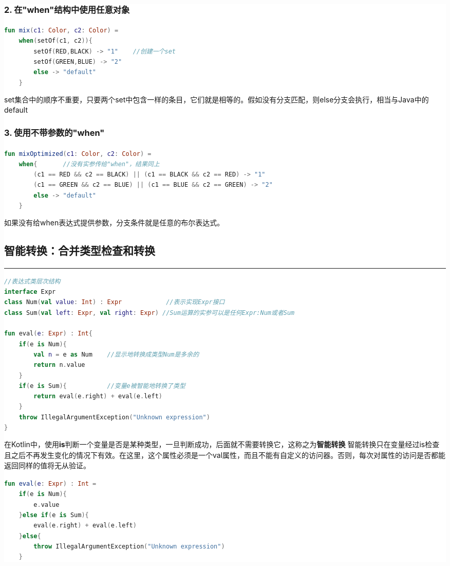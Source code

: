 ### 2. 在"when"结构中使用任意对象

```kotlin
fun mix(c1: Color, c2: Color) =
    when(setOf(c1, c2)){
        setOf(RED,BLACK) -> "1"    //创建一个set
        setOf(GREEN,BLUE) -> "2"
        else -> "default"
    }
```

set集合中的顺序不重要，只要两个set中包含一样的条目，它们就是相等的。假如没有分支匹配，则else分支会执行，相当与Java中的default

### 3. 使用不带参数的"when"

```kotlin
fun mixOptimized(c1: Color, c2: Color) =
    when{       //没有实参传给"when"，结果同上
        (c1 == RED && c2 == BLACK) || (c1 == BLACK && c2 == RED) -> "1"
        (c1 == GREEN && c2 == BLUE) || (c1 == BLUE && c2 == GREEN) -> "2"
        else -> "default"
    }
```

如果没有给when表达式提供参数，分支条件就是任意的布尔表达式。

## 智能转换：合并类型检查和转换

- - -

```kotlin
//表达式类层次结构
interface Expr
class Num(val value: Int) : Expr            //表示实现Expr接口
class Sum(val left: Expr, val right: Expr) //Sum运算的实参可以是任何Expr:Num或者Sum

fun eval(e: Expr) : Int{
    if(e is Num){
        val n = e as Num    //显示地转换成类型Num是多余的
        return n.value
    }
    if(e is Sum){           //变量e被智能地转换了类型
        return eval(e.right) + eval(e.left)
    }
    throw IllegalArgumentException("Unknown expression")
}
```

在Kotlin中，使用**is**判断一个变量是否是某种类型，一旦判断成功，后面就不需要转换它，这称之为**智能转换**
智能转换只在变量经过is检查且之后不再发生变化的情况下有效。在这里，这个属性必须是一个val属性，而且不能有自定义的访问器。否则，每次对属性的访问是否都能返回同样的值将无从验证。

```kotlin
fun eval(e: Expr) : Int =
    if(e is Num){
        e.value
    }else if(e is Sum){
        eval(e.right) + eval(e.left)
    }else{
        throw IllegalArgumentException("Unknown expression")
    }
```
